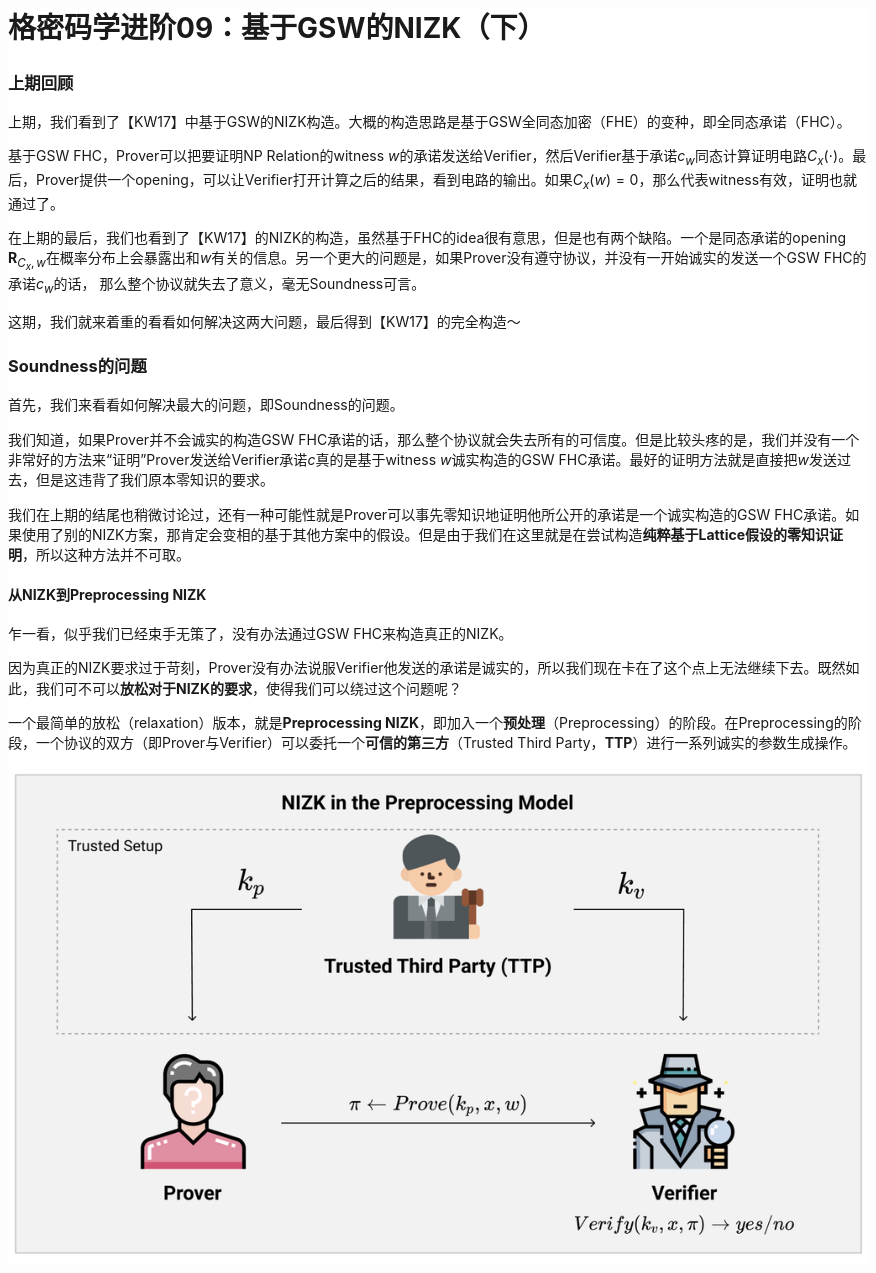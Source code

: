 # 格密码学进阶09：基于GSW的NIZK（下）

### 上期回顾

上期，我们看到了【KW17】中基于GSW的NIZK构造。大概的构造思路是基于GSW全同态加密（FHE）的变种，即全同态承诺（FHC）。

基于GSW FHC，Prover可以把要证明NP Relation的witness $w$的承诺发送给Verifier，然后Verifier基于承诺$c_w$同态计算证明电路$C_x(\cdot)$。最后，Prover提供一个opening，可以让Verifier打开计算之后的结果，看到电路的输出。如果$C_x(w) = 0$，那么代表witness有效，证明也就通过了。

在上期的最后，我们也看到了【KW17】的NIZK的构造，虽然基于FHC的idea很有意思，但是也有两个缺陷。一个是同态承诺的opening $\mathbf{R}_{C_x, w}$在概率分布上会暴露出和$w$有关的信息。另一个更大的问题是，如果Prover没有遵守协议，并没有一开始诚实的发送一个GSW FHC的承诺$c_w$的话， 那么整个协议就失去了意义，毫无Soundness可言。

这期，我们就来着重的看看如何解决这两大问题，最后得到【KW17】的完全构造～



### Soundness的问题

首先，我们来看看如何解决最大的问题，即Soundness的问题。

我们知道，如果Prover并不会诚实的构造GSW FHC承诺的话，那么整个协议就会失去所有的可信度。但是比较头疼的是，我们并没有一个非常好的方法来“证明”Prover发送给Verifier承诺$c$真的是基于witness $w$诚实构造的GSW FHC承诺。最好的证明方法就是直接把$w$发送过去，但是这违背了我们原本零知识的要求。

我们在上期的结尾也稍微讨论过，还有一种可能性就是Prover可以事先零知识地证明他所公开的承诺是一个诚实构造的GSW FHC承诺。如果使用了别的NIZK方案，那肯定会变相的基于其他方案中的假设。但是由于我们在这里就是在尝试构造**纯粹基于Lattice假设的零知识证明**，所以这种方法并不可取。



#### 从NIZK到Preprocessing NIZK

乍一看，似乎我们已经束手无策了，没有办法通过GSW FHC来构造真正的NIZK。

因为真正的NIZK要求过于苛刻，Prover没有办法说服Verifier他发送的承诺是诚实的，所以我们现在卡在了这个点上无法继续下去。既然如此，我们可不可以**放松对于NIZK的要求**，使得我们可以绕过这个问题呢？

一个最简单的放松（relaxation）版本，就是**Preprocessing NIZK**，即加入一个**预处理**（Preprocessing）的阶段。在Preprocessing的阶段，一个协议的双方（即Prover与Verifier）可以委托一个**可信的第三方**（Trusted Third Party，**TTP**）进行一系列诚实的参数生成操作。

![image-20201017172904743](image-20201017172904743.png)
